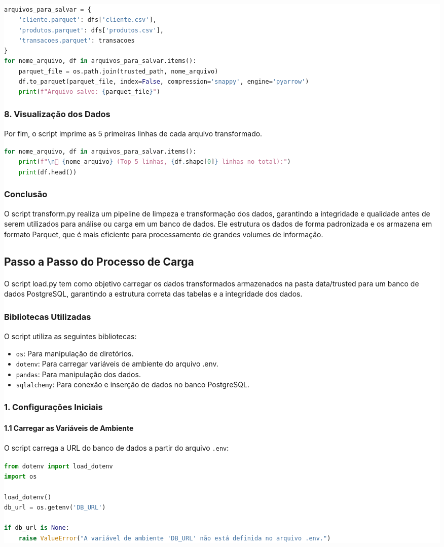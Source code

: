 ```python
arquivos_para_salvar = {
    'cliente.parquet': dfs['cliente.csv'],
    'produtos.parquet': dfs['produtos.csv'],
    'transacoes.parquet': transacoes
}
for nome_arquivo, df in arquivos_para_salvar.items():
    parquet_file = os.path.join(trusted_path, nome_arquivo)
    df.to_parquet(parquet_file, index=False, compression='snappy', engine='pyarrow')
    print(f"Arquivo salvo: {parquet_file}")
```

### 8. Visualização dos Dados

Por fim, o script imprime as 5 primeiras linhas de cada arquivo transformado.

```python
for nome_arquivo, df in arquivos_para_salvar.items():
    print(f"\n🔹 {nome_arquivo} (Top 5 linhas, {df.shape[0]} linhas no total):")
    print(df.head())
```
### Conclusão

O script transform.py realiza um pipeline de limpeza e transformação dos dados, garantindo a integridade e qualidade antes de serem utilizados para análise ou carga em um banco de dados. Ele estrutura os dados de forma padronizada e os armazena em formato Parquet, que é mais eficiente para processamento de grandes volumes de informação.


## Passo a Passo do Processo de Carga

O script load.py tem como objetivo carregar os dados transformados armazenados na pasta data/trusted para um banco de dados PostgreSQL, garantindo a estrutura correta das tabelas e a integridade dos dados.

### Bibliotecas Utilizadas

O script utiliza as seguintes bibliotecas:

- `os`: Para manipulação de diretórios.
- `dotenv`: Para carregar variáveis de ambiente do arquivo .env.
- `pandas`: Para manipulação dos dados.
- `sqlalchemy`: Para conexão e inserção de dados no banco PostgreSQL.

### 1. Configurações Iniciais

#### 1.1 Carregar as Variáveis de Ambiente

O script carrega a URL do banco de dados a partir do arquivo `.env`:

```python
from dotenv import load_dotenv
import os

load_dotenv()
db_url = os.getenv('DB_URL')

if db_url is None:
    raise ValueError("A variável de ambiente 'DB_URL' não está definida no arquivo .env.")
```

